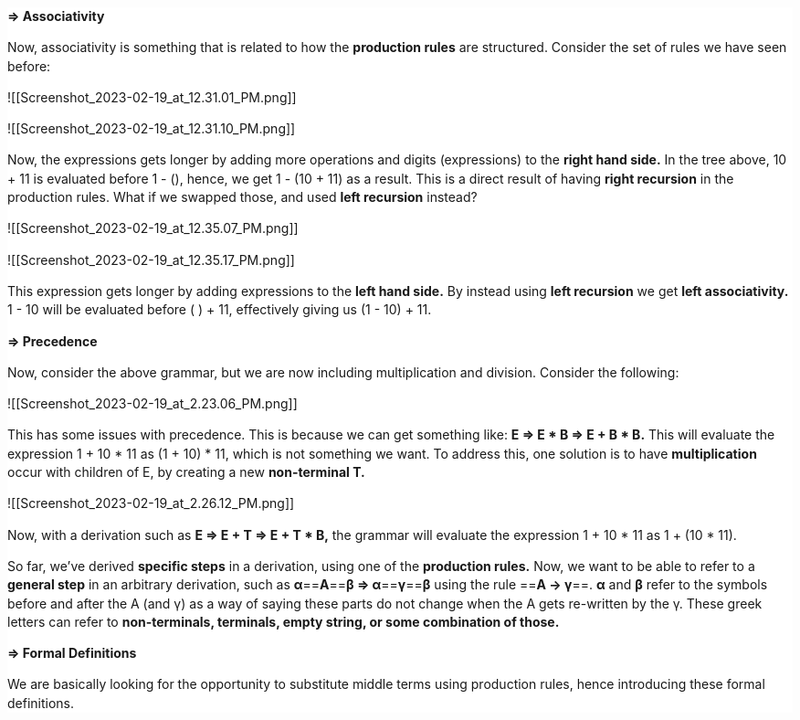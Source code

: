   

**⇒ Associativity**

Now, associativity is something that is related to how the **production rules** are structured. Consider the set of rules we have seen before:

![[Screenshot_2023-02-19_at_12.31.01_PM.png]]

![[Screenshot_2023-02-19_at_12.31.10_PM.png]]

Now, the expressions gets longer by adding more operations and digits (expressions) to the **right hand side.** In the tree above, 10 + 11 is evaluated before 1 - (), hence, we get 1 - (10 + 11) as a result. This is a direct result of having **right recursion** in the production rules. What if we swapped those, and used **left recursion** instead?

![[Screenshot_2023-02-19_at_12.35.07_PM.png]]

![[Screenshot_2023-02-19_at_12.35.17_PM.png]]

This expression gets longer by adding expressions to the **left hand side.** By instead using **left recursion** we get **left associativity.** 1 - 10 will be evaluated before ( ) + 11, effectively giving us (1 - 10) + 11.

  

**⇒ Precedence**

Now, consider the above grammar, but we are now including multiplication and division. Consider the following:

![[Screenshot_2023-02-19_at_2.23.06_PM.png]]

This has some issues with precedence. This is because we can get something like: **E ⇒ E * B ⇒ E + B * B.** This will evaluate the expression 1 + 10 * 11 as (1 + 10) * 11, which is not something we want. To address this, one solution is to have **multiplication** occur with children of E, by creating a new **non-terminal T.**

![[Screenshot_2023-02-19_at_2.26.12_PM.png]]

Now, with a derivation such as **E ⇒ E + T ⇒ E + T * B,** the grammar will evaluate the expression 1 + 10 * 11 as 1 + (10 * 11).

  

So far, we’ve derived **specific steps** in a derivation, using one of the **production rules.** Now, we want to be able to refer to a **general step** in an arbitrary derivation, such as **α**==**A**==**β ⇒ α**==**γ**==**β** using the rule ==**A → γ**==. **α** and **β** refer to the symbols before and after the A (and γ) as a way of saying these parts do not change when the A gets re-written by the γ. These greek letters can refer to **non-terminals, terminals, empty string, or some combination of those.**

  

**⇒ Formal Definitions**

We are basically looking for the opportunity to substitute middle terms using production rules, hence introducing these formal definitions.
